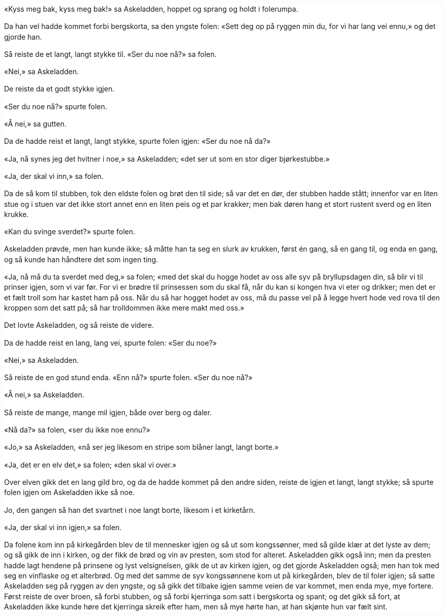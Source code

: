 «Kyss meg bak, kyss meg bak!» sa Askeladden, hoppet og sprang og holdt i folerumpa.

Da han vel hadde kommet forbi bergskorta, sa den yngste folen: «Sett deg op på ryggen min du, for vi har lang vei ennu,» og det gjorde han.

Så reiste de et langt, langt stykke til. «Ser du noe nå?» sa folen.

«Nei,» sa Askeladden.

De reiste da et godt stykke igjen.

«Ser du noe nå?» spurte folen.

«Å nei,» sa gutten.

Da de hadde reist et langt, langt stykke, spurte folen igjen: «Ser du noe nå da?»

«Ja, nå synes jeg det hvitner i noe,» sa Askeladden; «det ser ut som en stor diger bjørkestubbe.»

«Ja, der skal vi inn,» sa folen.

Da de så kom til stubben, tok den eldste folen og brøt den til side; så var det en dør, der stubben hadde stått; innenfor var en liten stue og i stuen var det ikke stort annet enn en liten peis og et par krakker; men bak døren hang et stort rustent sverd og en liten krukke.

«Kan du svinge sverdet?» spurte folen.

Askeladden prøvde, men han kunde ikke; så måtte han ta seg en slurk av krukken, først én gang, så en gang til, og enda en gang, og så kunde han håndtere det som ingen ting.

«Ja, nå må du ta sverdet med deg,» sa folen; «med det skal du hogge hodet av oss alle syv på bryllupsdagen din, så blir vi til prinser igjen, som vi var før. For vi er brødre til prinsessen som du skal få, når du kan si kongen hva vi eter og drikker; men det er et fælt troll som har kastet ham på oss. Når du så har hogget hodet av oss, må du passe vel på å legge hvert hode ved rova til den kroppen som det satt på; så har trolldommen ikke mere makt med oss.»

Det lovte Askeladden, og så reiste de videre.

Da de hadde reist en lang, lang vei, spurte folen: «Ser du noe?»

«Nei,» sa Askeladden.

Så reiste de en god stund enda. «Enn nå?» spurte folen. «Ser du noe nå?»

«Å nei,» sa Askeladden.

Så reiste de mange, mange mil igjen, både over berg og daler.

«Nå da?» sa folen, «ser du ikke noe ennu?»

«Jo,» sa Askeladden, «nå ser jeg likesom en stripe som blåner langt, langt borte.»

«Ja, det er en elv det,» sa folen; «den skal vi over.»

Over elven gikk det en lang gild bro, og da de hadde kommet på den andre siden, reiste de igjen et langt, langt stykke; så spurte folen igjen om Askeladden ikke så noe.

Jo, den gangen så han det svartnet i noe langt borte, likesom i et kirketårn.

«Ja, der skal vi inn igjen,» sa folen.

Da folene kom inn på kirkegården blev de til mennesker igjen og så ut som kongssønner, med så gilde klær at det lyste av dem; og så gikk de inn i kirken, og der fikk de brød og vin av presten, som stod for alteret. Askeladden gikk også inn; men da presten hadde lagt hendene på prinsene og lyst velsignelsen, gikk de ut av kirken igjen, og det gjorde Askeladden også; men han tok med seg en vinflaske og et alterbrød. Og med det samme de syv kongssønnene kom ut på kirkegården, blev de til foler igjen; så satte Askeladden seg på ryggen av den yngste, og så gikk det tilbake igjen samme veien de var kommet, men enda mye, mye fortere. Først reiste de over broen, så forbi stubben, og så forbi kjerringa som satt i bergskorta og spant; og det gikk så fort, at Askeladden ikke kunde høre det kjerringa skreik efter ham, men så mye hørte han, at han skjønte hun var fælt sint.
